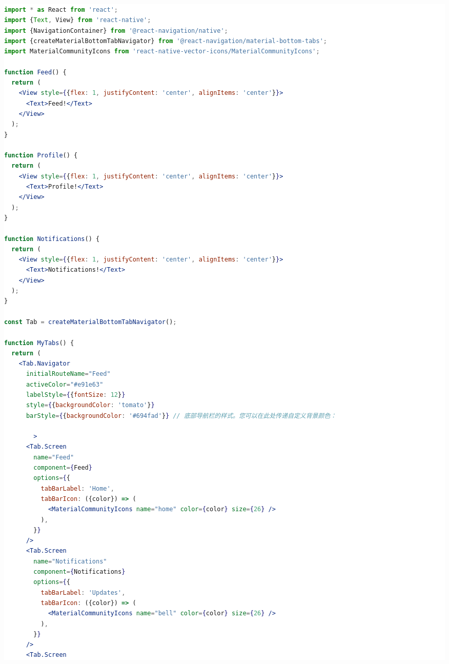 ```jsx
import * as React from 'react';
import {Text, View} from 'react-native';
import {NavigationContainer} from '@react-navigation/native';
import {createMaterialBottomTabNavigator} from '@react-navigation/material-bottom-tabs';
import MaterialCommunityIcons from 'react-native-vector-icons/MaterialCommunityIcons';

function Feed() {
  return (
    <View style={{flex: 1, justifyContent: 'center', alignItems: 'center'}}>
      <Text>Feed!</Text>
    </View>
  );
}

function Profile() {
  return (
    <View style={{flex: 1, justifyContent: 'center', alignItems: 'center'}}>
      <Text>Profile!</Text>
    </View>
  );
}

function Notifications() {
  return (
    <View style={{flex: 1, justifyContent: 'center', alignItems: 'center'}}>
      <Text>Notifications!</Text>
    </View>
  );
}

const Tab = createMaterialBottomTabNavigator();

function MyTabs() {
  return (
    <Tab.Navigator
      initialRouteName="Feed"
      activeColor="#e91e63"
      labelStyle={{fontSize: 12}}
      style={{backgroundColor: 'tomato'}}
      barStyle={{backgroundColor: '#694fad'}} // 底部导航栏的样式。您可以在此处传递自定义背景颜色：
        
        >
      <Tab.Screen
        name="Feed"
        component={Feed}
        options={{
          tabBarLabel: 'Home',
          tabBarIcon: ({color}) => (
            <MaterialCommunityIcons name="home" color={color} size={26} />
          ),
        }}
      />
      <Tab.Screen
        name="Notifications"
        component={Notifications}
        options={{
          tabBarLabel: 'Updates',
          tabBarIcon: ({color}) => (
            <MaterialCommunityIcons name="bell" color={color} size={26} />
          ),
        }}
      />
      <Tab.Screen
```